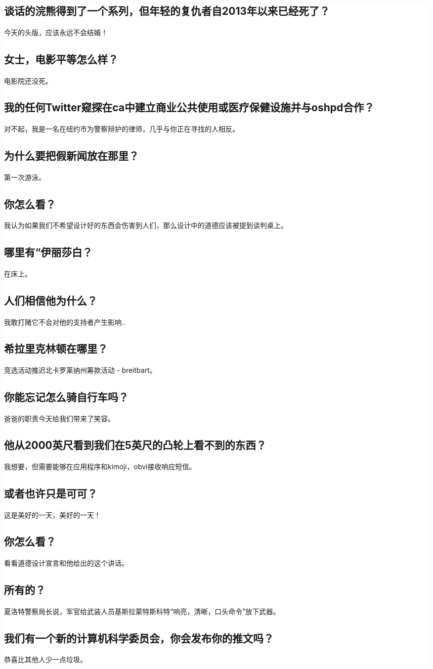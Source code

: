 ## 谈话的浣熊得到了一个系列，但年轻的复仇者自2013年以来已经死了？
今天的头版，应该永远不会结婚！

## 女士，电影平等怎么样？
电影院还没死。

## 我的任何Twitter窥探在ca中建立商业公共使用或医疗保健设施并与oshpd合作？
对不起，我是一名在纽约市为警察辩护的律师，几乎与你正在寻找的人相反。

## 为什么要把假新闻放在那里？
第一次游泳。

##  你怎么看？
我认为如果我们不希望设计好的东西会伤害到人们，那么设计中的道德应该被提到谈判桌上。

## 哪里有“伊丽莎白？
在床上。

## 人们相信他为什么？
我敢打赌它不会对他的支持者产生影响..

## 希拉里克林顿在哪里？
竞选活动推迟北卡罗莱纳州筹款活动 -  breitbart。

## 你能忘记怎么骑自行车吗？
爸爸的职责今天给我们带来了笑容。

## 他从2000英尺看到我们在5英尺的凸轮上看不到的东西？
我想要，但需要能够在应用程序和kimoji，obvi接收响应短信。

## 或者也许只是可可？
这是美好的一天，美好的一天！

##  你怎么看？
看看道德设计宣言和他给出的这个讲话。

##  所有的？
夏洛特警察局长说，军官给武装人员基斯拉蒙特斯科特“响亮，清晰，口头命令”放下武器。

## 我们有一个新的计算机科学委员会，你会发布你的推文吗？
恭喜比其他人少一点垃圾。
